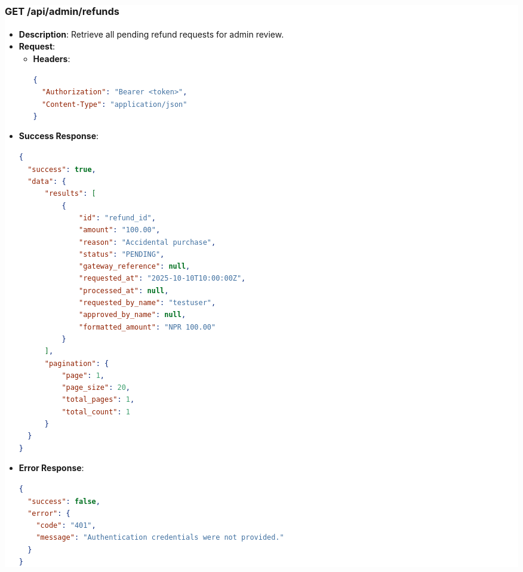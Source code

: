   ```json
  ```

### GET /api/admin/refunds
- **Description**: Retrieve all pending refund requests for admin review.
- **Request**:
  - **Headers**:
    ```json
    {
      "Authorization": "Bearer <token>",
      "Content-Type": "application/json"
    }
    ```
- **Success Response**:
  ```json
  {
    "success": true,
    "data": {
        "results": [
            {
                "id": "refund_id",
                "amount": "100.00",
                "reason": "Accidental purchase",
                "status": "PENDING",
                "gateway_reference": null,
                "requested_at": "2025-10-10T10:00:00Z",
                "processed_at": null,
                "requested_by_name": "testuser",
                "approved_by_name": null,
                "formatted_amount": "NPR 100.00"
            }
        ],
        "pagination": {
            "page": 1,
            "page_size": 20,
            "total_pages": 1,
            "total_count": 1
        }
    }
  }
  ```
- **Error Response**:
  ```json
  {
    "success": false,
    "error": {
      "code": "401",
      "message": "Authentication credentials were not provided."
    }
  }
  ```
